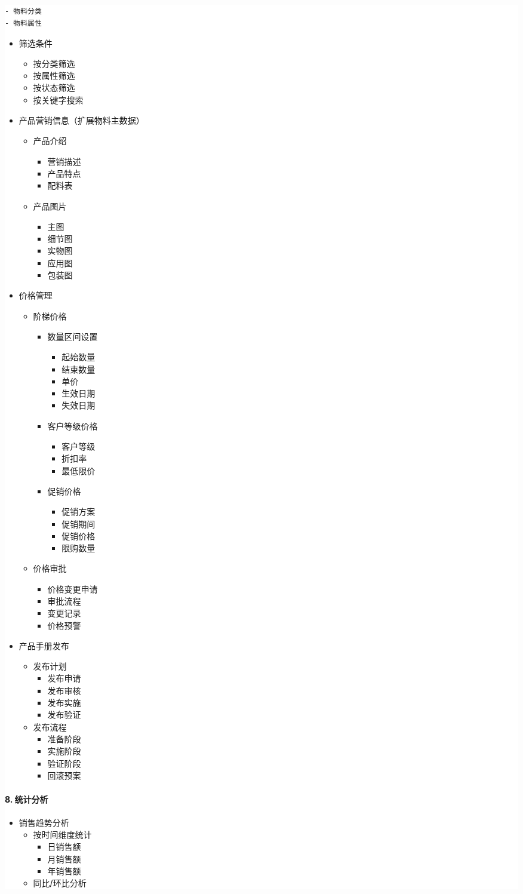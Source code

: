     - 物料分类
    - 物料属性
  
  - 筛选条件
    - 按分类筛选
    - 按属性筛选
    - 按状态筛选
    - 按关键字搜索

- 产品营销信息（扩展物料主数据）
  - 产品介绍
    - 营销描述
    - 产品特点
    - 配料表
  
  - 产品图片
    - 主图
    - 细节图
    - 实物图
    - 应用图
    - 包装图
  

- 价格管理
  - 阶梯价格
    - 数量区间设置
      - 起始数量
      - 结束数量
      - 单价
      - 生效日期
      - 失效日期
    
    - 客户等级价格
      - 客户等级
      - 折扣率
      - 最低限价
    
    - 促销价格
      - 促销方案
      - 促销期间
      - 促销价格
      - 限购数量

  - 价格审批
    - 价格变更申请
    - 审批流程
    - 变更记录
    - 价格预警

- 产品手册发布
  - 发布计划
    - 发布申请
    - 发布审核
    - 发布实施
    - 发布验证
  - 发布流程
    - 准备阶段
    - 实施阶段
    - 验证阶段
    - 回滚预案
#### 8. 统计分析
- 销售趋势分析
  - 按时间维度统计
    - 日销售额
    - 月销售额
    - 年销售额
  - 同比/环比分析
